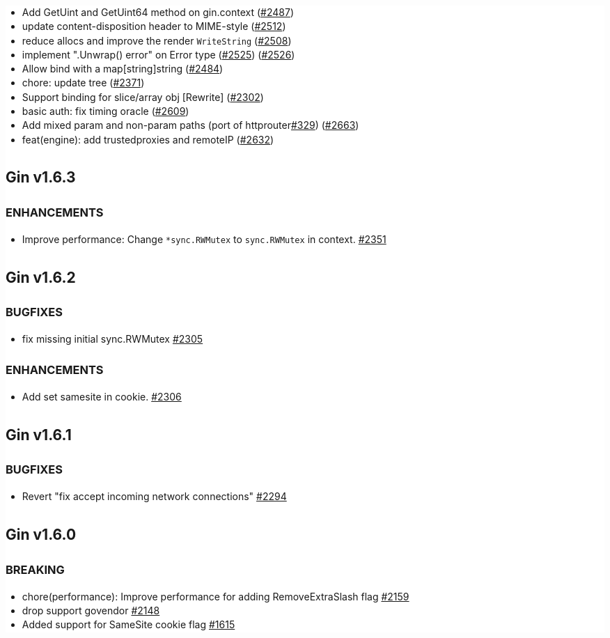 - Add GetUint and GetUint64 method on gin.context ([#2487](https://selfmade-webframework/framework/gin/pull/2487))
- update content-disposition header to MIME-style ([#2512](https://selfmade-webframework/framework/gin/pull/2512))
- reduce allocs and improve the render `WriteString` ([#2508](https://selfmade-webframework/framework/gin/pull/2508))
- implement ".Unwrap() error" on Error type ([#2525](https://selfmade-webframework/framework/gin/pull/2525)) ([#2526](https://selfmade-webframework/framework/gin/pull/2526))
- Allow bind with a map[string]string ([#2484](https://selfmade-webframework/framework/gin/pull/2484))
- chore: update tree ([#2371](https://selfmade-webframework/framework/gin/pull/2371))
- Support binding for slice/array obj [Rewrite] ([#2302](https://selfmade-webframework/framework/gin/pull/2302))
- basic auth: fix timing oracle ([#2609](https://selfmade-webframework/framework/gin/pull/2609))
- Add mixed param and non-param paths (port of httprouter[#329](https://selfmade-webframework/framework/gin/pull/329)) ([#2663](https://selfmade-webframework/framework/gin/pull/2663))
- feat(engine): add trustedproxies and remoteIP ([#2632](https://selfmade-webframework/framework/gin/pull/2632))

## Gin v1.6.3

### ENHANCEMENTS

- Improve performance: Change `*sync.RWMutex` to `sync.RWMutex` in context. [#2351](https://selfmade-webframework/framework/gin/pull/2351)

## Gin v1.6.2

### BUGFIXES

- fix missing initial sync.RWMutex [#2305](https://selfmade-webframework/framework/gin/pull/2305)

### ENHANCEMENTS

- Add set samesite in cookie. [#2306](https://selfmade-webframework/framework/gin/pull/2306)

## Gin v1.6.1

### BUGFIXES

- Revert "fix accept incoming network connections" [#2294](https://selfmade-webframework/framework/gin/pull/2294)

## Gin v1.6.0

### BREAKING

- chore(performance): Improve performance for adding RemoveExtraSlash flag [#2159](https://selfmade-webframework/framework/gin/pull/2159)
- drop support govendor [#2148](https://selfmade-webframework/framework/gin/pull/2148)
- Added support for SameSite cookie flag [#1615](https://selfmade-webframework/framework/gin/pull/1615)
